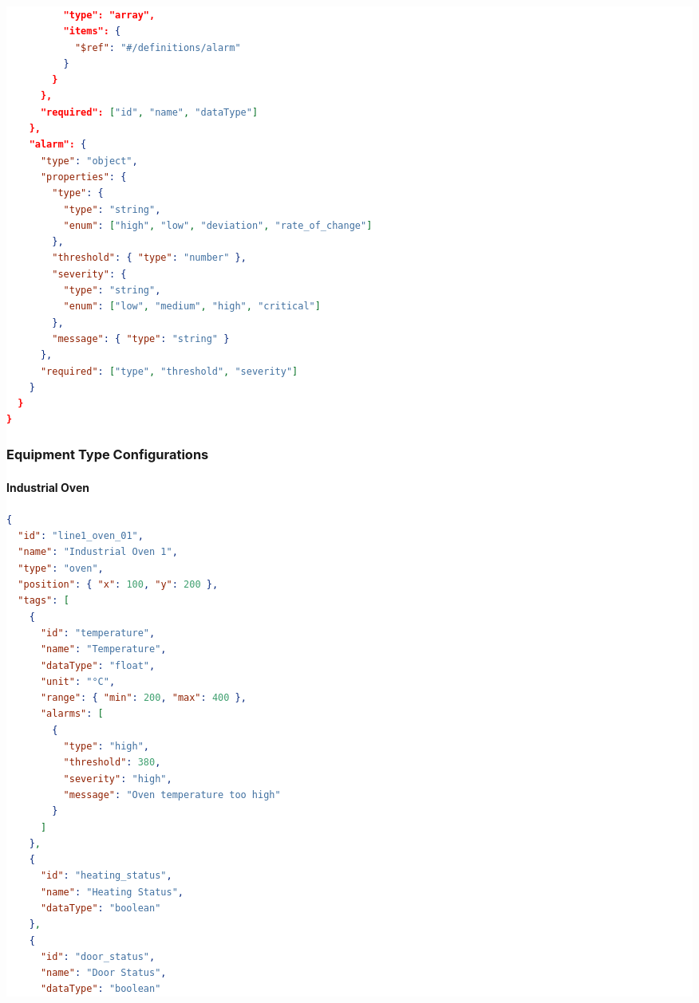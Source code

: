 ```json
          "type": "array",
          "items": {
            "$ref": "#/definitions/alarm"
          }
        }
      },
      "required": ["id", "name", "dataType"]
    },
    "alarm": {
      "type": "object",
      "properties": {
        "type": {
          "type": "string",
          "enum": ["high", "low", "deviation", "rate_of_change"]
        },
        "threshold": { "type": "number" },
        "severity": {
          "type": "string",
          "enum": ["low", "medium", "high", "critical"]
        },
        "message": { "type": "string" }
      },
      "required": ["type", "threshold", "severity"]
    }
  }
}
```

### Equipment Type Configurations

#### Industrial Oven

```json
{
  "id": "line1_oven_01",
  "name": "Industrial Oven 1",
  "type": "oven",
  "position": { "x": 100, "y": 200 },
  "tags": [
    {
      "id": "temperature",
      "name": "Temperature",
      "dataType": "float",
      "unit": "°C",
      "range": { "min": 200, "max": 400 },
      "alarms": [
        {
          "type": "high",
          "threshold": 380,
          "severity": "high",
          "message": "Oven temperature too high"
        }
      ]
    },
    {
      "id": "heating_status",
      "name": "Heating Status",
      "dataType": "boolean"
    },
    {
      "id": "door_status",
      "name": "Door Status",
      "dataType": "boolean"
```